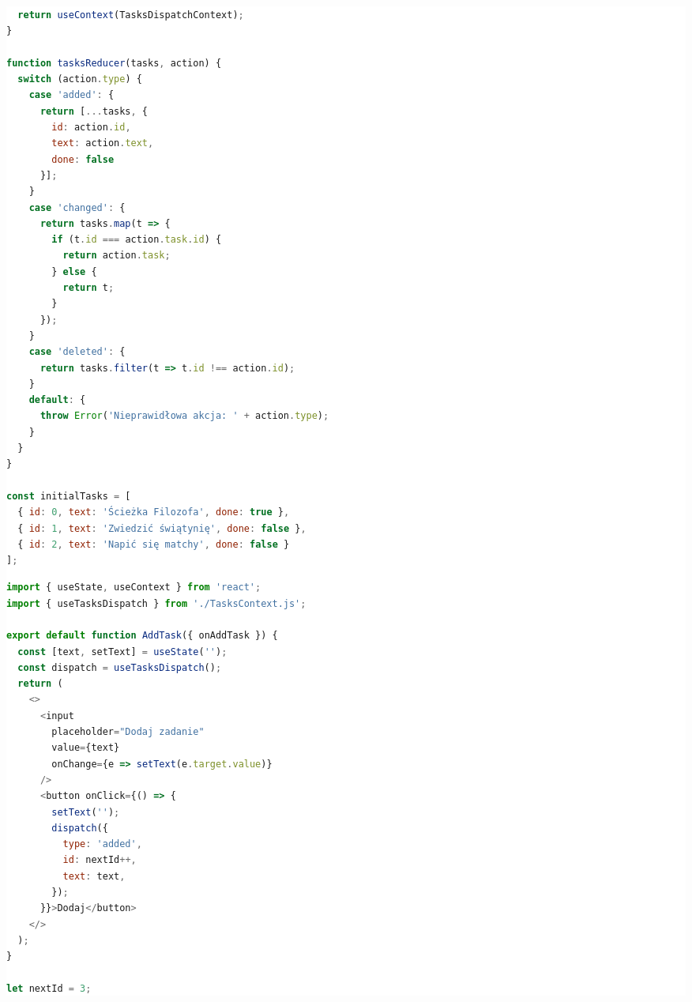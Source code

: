 ```js src/TasksContext.js
  return useContext(TasksDispatchContext);
}

function tasksReducer(tasks, action) {
  switch (action.type) {
    case 'added': {
      return [...tasks, {
        id: action.id,
        text: action.text,
        done: false
      }];
    }
    case 'changed': {
      return tasks.map(t => {
        if (t.id === action.task.id) {
          return action.task;
        } else {
          return t;
        }
      });
    }
    case 'deleted': {
      return tasks.filter(t => t.id !== action.id);
    }
    default: {
      throw Error('Nieprawidłowa akcja: ' + action.type);
    }
  }
}

const initialTasks = [
  { id: 0, text: 'Ścieżka Filozofa', done: true },
  { id: 1, text: 'Zwiedzić świątynię', done: false },
  { id: 2, text: 'Napić się matchy', done: false }
];
```

```js src/AddTask.js
import { useState, useContext } from 'react';
import { useTasksDispatch } from './TasksContext.js';

export default function AddTask({ onAddTask }) {
  const [text, setText] = useState('');
  const dispatch = useTasksDispatch();
  return (
    <>
      <input
        placeholder="Dodaj zadanie"
        value={text}
        onChange={e => setText(e.target.value)}
      />
      <button onClick={() => {
        setText('');
        dispatch({
          type: 'added',
          id: nextId++,
          text: text,
        });
      }}>Dodaj</button>
    </>
  );
}

let nextId = 3;
```